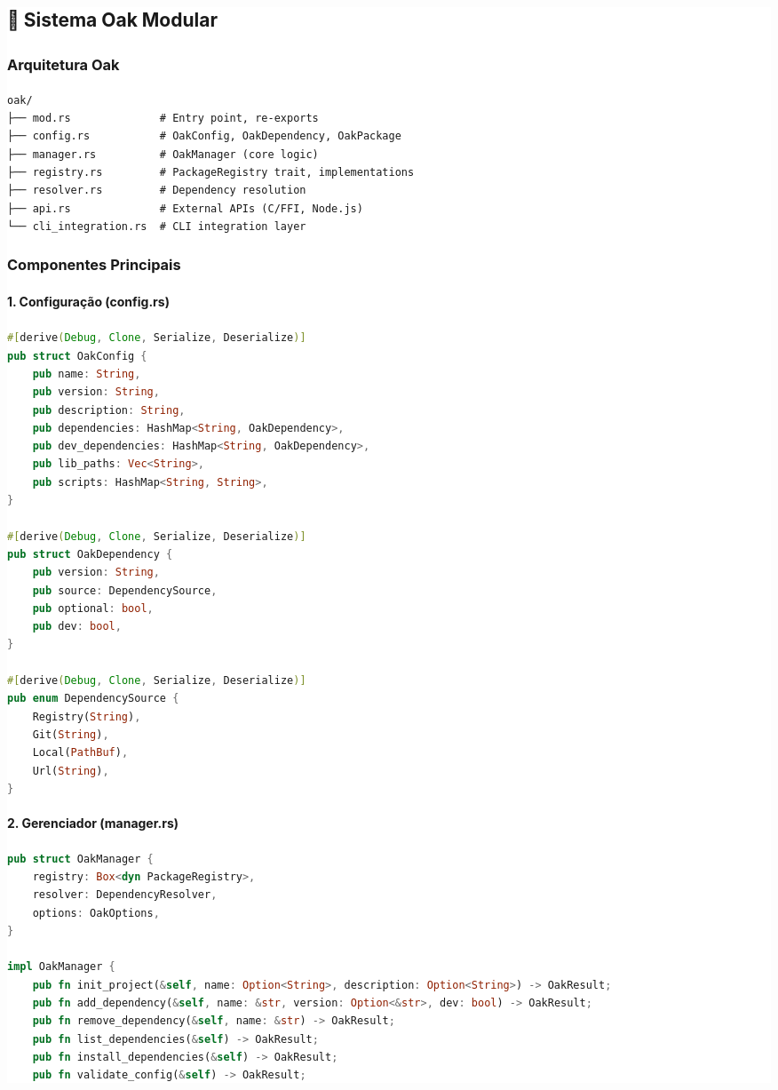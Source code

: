
## 🌳 Sistema Oak Modular

### Arquitetura Oak

```
oak/
├── mod.rs              # Entry point, re-exports
├── config.rs           # OakConfig, OakDependency, OakPackage
├── manager.rs          # OakManager (core logic)
├── registry.rs         # PackageRegistry trait, implementations
├── resolver.rs         # Dependency resolution
├── api.rs              # External APIs (C/FFI, Node.js)
└── cli_integration.rs  # CLI integration layer
```

### Componentes Principais

#### 1. Configuração (config.rs)

```rust
#[derive(Debug, Clone, Serialize, Deserialize)]
pub struct OakConfig {
    pub name: String,
    pub version: String,
    pub description: String,
    pub dependencies: HashMap<String, OakDependency>,
    pub dev_dependencies: HashMap<String, OakDependency>,
    pub lib_paths: Vec<String>,
    pub scripts: HashMap<String, String>,
}

#[derive(Debug, Clone, Serialize, Deserialize)]
pub struct OakDependency {
    pub version: String,
    pub source: DependencySource,
    pub optional: bool,
    pub dev: bool,
}

#[derive(Debug, Clone, Serialize, Deserialize)]
pub enum DependencySource {
    Registry(String),
    Git(String),
    Local(PathBuf),
    Url(String),
}
```

#### 2. Gerenciador (manager.rs)

```rust
pub struct OakManager {
    registry: Box<dyn PackageRegistry>,
    resolver: DependencyResolver,
    options: OakOptions,
}

impl OakManager {
    pub fn init_project(&self, name: Option<String>, description: Option<String>) -> OakResult;
    pub fn add_dependency(&self, name: &str, version: Option<&str>, dev: bool) -> OakResult;
    pub fn remove_dependency(&self, name: &str) -> OakResult;
    pub fn list_dependencies(&self) -> OakResult;
    pub fn install_dependencies(&self) -> OakResult;
    pub fn validate_config(&self) -> OakResult;
```